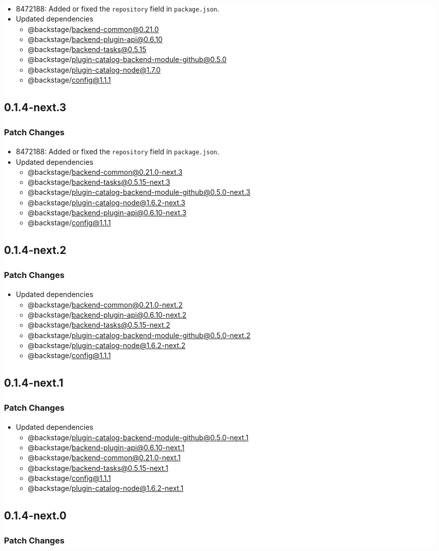 - 8472188: Added or fixed the `repository` field in `package.json`.
- Updated dependencies
  - @backstage/backend-common@0.21.0
  - @backstage/backend-plugin-api@0.6.10
  - @backstage/backend-tasks@0.5.15
  - @backstage/plugin-catalog-backend-module-github@0.5.0
  - @backstage/plugin-catalog-node@1.7.0
  - @backstage/config@1.1.1

## 0.1.4-next.3

### Patch Changes

- 8472188: Added or fixed the `repository` field in `package.json`.
- Updated dependencies
  - @backstage/backend-common@0.21.0-next.3
  - @backstage/backend-tasks@0.5.15-next.3
  - @backstage/plugin-catalog-backend-module-github@0.5.0-next.3
  - @backstage/plugin-catalog-node@1.6.2-next.3
  - @backstage/backend-plugin-api@0.6.10-next.3
  - @backstage/config@1.1.1

## 0.1.4-next.2

### Patch Changes

- Updated dependencies
  - @backstage/backend-common@0.21.0-next.2
  - @backstage/backend-plugin-api@0.6.10-next.2
  - @backstage/backend-tasks@0.5.15-next.2
  - @backstage/plugin-catalog-backend-module-github@0.5.0-next.2
  - @backstage/plugin-catalog-node@1.6.2-next.2
  - @backstage/config@1.1.1

## 0.1.4-next.1

### Patch Changes

- Updated dependencies
  - @backstage/plugin-catalog-backend-module-github@0.5.0-next.1
  - @backstage/backend-plugin-api@0.6.10-next.1
  - @backstage/backend-common@0.21.0-next.1
  - @backstage/backend-tasks@0.5.15-next.1
  - @backstage/config@1.1.1
  - @backstage/plugin-catalog-node@1.6.2-next.1

## 0.1.4-next.0

### Patch Changes
